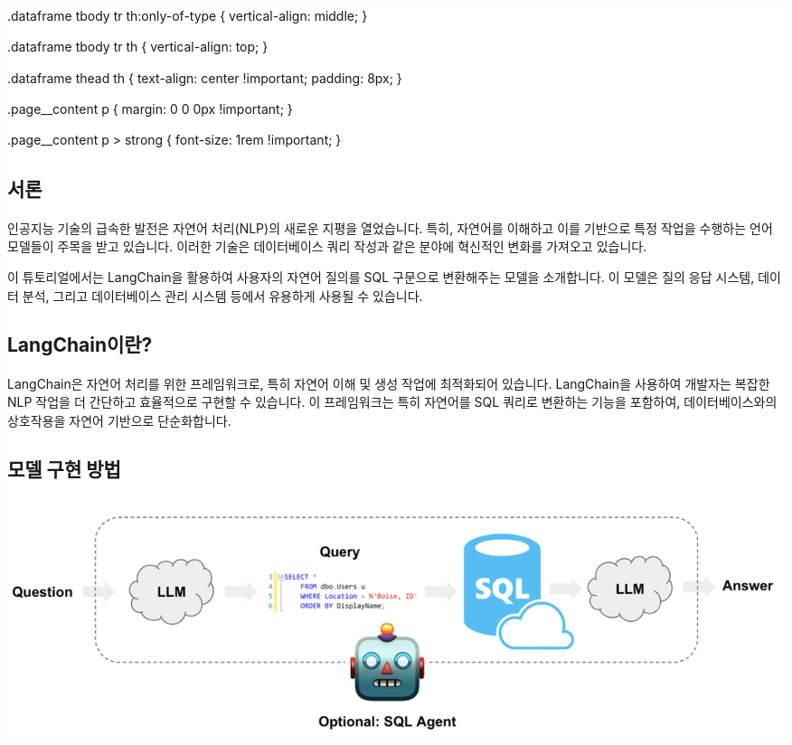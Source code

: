   .dataframe tbody tr th:only-of-type {
      vertical-align: middle;
  }

  .dataframe tbody tr th {
      vertical-align: top;
  }

  .dataframe thead th {
      text-align: center !important;
      padding: 8px;
  }

  .page__content p {
      margin: 0 0 0px !important;
  }

  .page__content p > strong {
    font-size: 1rem !important;
  }

  </style>
</head>



## 서론



인공지능 기술의 급속한 발전은 자연어 처리(NLP)의 새로운 지평을 열었습니다. 특히, 자연어를 이해하고 이를 기반으로 특정 작업을 수행하는 언어 모델들이 주목을 받고 있습니다. 이러한 기술은 데이터베이스 쿼리 작성과 같은 분야에 혁신적인 변화를 가져오고 있습니다.



이 튜토리얼에서는 LangChain을 활용하여 사용자의 자연어 질의를 SQL 구문으로 변환해주는 모델을 소개합니다. 이 모델은 질의 응답 시스템, 데이터 분석, 그리고 데이터베이스 관리 시스템 등에서 유용하게 사용될 수 있습니다.



## LangChain이란?



LangChain은 자연어 처리를 위한 프레임워크로, 특히 자연어 이해 및 생성 작업에 최적화되어 있습니다. LangChain을 사용하여 개발자는 복잡한 NLP 작업을 더 간단하고 효율적으로 구현할 수 있습니다. 이 프레임워크는 특히 자연어를 SQL 쿼리로 변환하는 기능을 포함하여, 데이터베이스와의 상호작용을 자연어 기반으로 단순화합니다.


## 모델 구현 방법



![SQL_Agent](/assets/images/sql_usecase.png)
